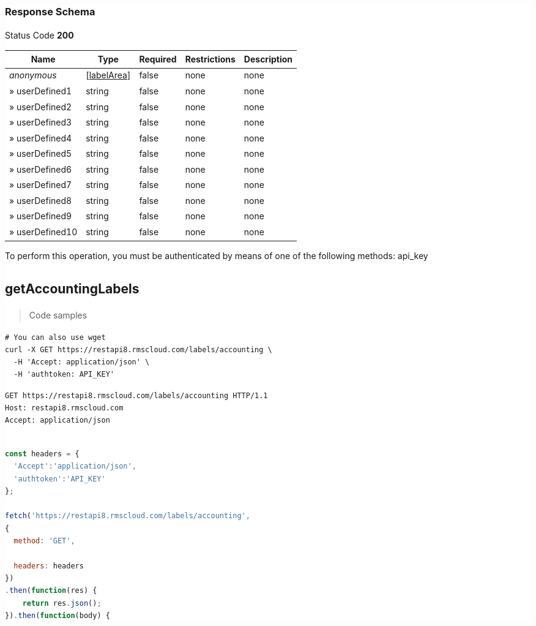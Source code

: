 <h3 id="getarealabels-responseschema">Response Schema</h3>

Status Code **200**

|Name|Type|Required|Restrictions|Description|
|---|---|---|---|---|
|*anonymous*|[[labelArea](#schemalabelarea)]|false|none|none|
|» userDefined1|string|false|none|none|
|» userDefined2|string|false|none|none|
|» userDefined3|string|false|none|none|
|» userDefined4|string|false|none|none|
|» userDefined5|string|false|none|none|
|» userDefined6|string|false|none|none|
|» userDefined7|string|false|none|none|
|» userDefined8|string|false|none|none|
|» userDefined9|string|false|none|none|
|» userDefined10|string|false|none|none|

<aside class="warning">
To perform this operation, you must be authenticated by means of one of the following methods:
api_key
</aside>

## getAccountingLabels

<a id="opIdgetAccountingLabels"></a>

> Code samples

```shell
# You can also use wget
curl -X GET https://restapi8.rmscloud.com/labels/accounting \
  -H 'Accept: application/json' \
  -H 'authtoken: API_KEY'

```

```http
GET https://restapi8.rmscloud.com/labels/accounting HTTP/1.1
Host: restapi8.rmscloud.com
Accept: application/json

```

```javascript

const headers = {
  'Accept':'application/json',
  'authtoken':'API_KEY'
};

fetch('https://restapi8.rmscloud.com/labels/accounting',
{
  method: 'GET',

  headers: headers
})
.then(function(res) {
    return res.json();
}).then(function(body) {
```